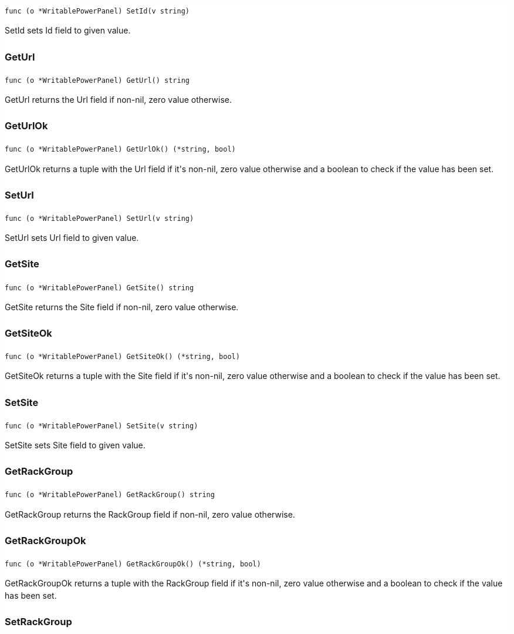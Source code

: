 `func (o *WritablePowerPanel) SetId(v string)`

SetId sets Id field to given value.


### GetUrl

`func (o *WritablePowerPanel) GetUrl() string`

GetUrl returns the Url field if non-nil, zero value otherwise.

### GetUrlOk

`func (o *WritablePowerPanel) GetUrlOk() (*string, bool)`

GetUrlOk returns a tuple with the Url field if it's non-nil, zero value otherwise
and a boolean to check if the value has been set.

### SetUrl

`func (o *WritablePowerPanel) SetUrl(v string)`

SetUrl sets Url field to given value.


### GetSite

`func (o *WritablePowerPanel) GetSite() string`

GetSite returns the Site field if non-nil, zero value otherwise.

### GetSiteOk

`func (o *WritablePowerPanel) GetSiteOk() (*string, bool)`

GetSiteOk returns a tuple with the Site field if it's non-nil, zero value otherwise
and a boolean to check if the value has been set.

### SetSite

`func (o *WritablePowerPanel) SetSite(v string)`

SetSite sets Site field to given value.


### GetRackGroup

`func (o *WritablePowerPanel) GetRackGroup() string`

GetRackGroup returns the RackGroup field if non-nil, zero value otherwise.

### GetRackGroupOk

`func (o *WritablePowerPanel) GetRackGroupOk() (*string, bool)`

GetRackGroupOk returns a tuple with the RackGroup field if it's non-nil, zero value otherwise
and a boolean to check if the value has been set.

### SetRackGroup
